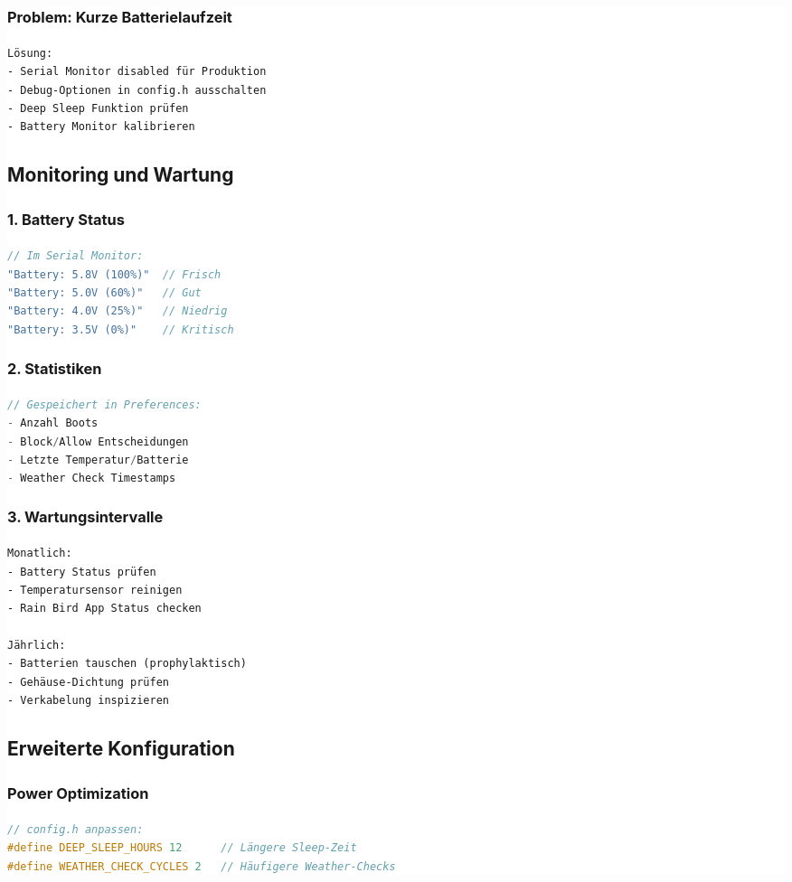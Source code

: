 ### Problem: Kurze Batterielaufzeit
```
Lösung:
- Serial Monitor disabled für Produktion
- Debug-Optionen in config.h ausschalten
- Deep Sleep Funktion prüfen
- Battery Monitor kalibrieren
```

## Monitoring und Wartung

### 1. Battery Status
```cpp
// Im Serial Monitor:
"Battery: 5.8V (100%)"  // Frisch
"Battery: 5.0V (60%)"   // Gut  
"Battery: 4.0V (25%)"   // Niedrig
"Battery: 3.5V (0%)"    // Kritisch
```

### 2. Statistiken
```cpp
// Gespeichert in Preferences:
- Anzahl Boots
- Block/Allow Entscheidungen
- Letzte Temperatur/Batterie
- Weather Check Timestamps
```

### 3. Wartungsintervalle
```
Monatlich:
- Battery Status prüfen
- Temperatursensor reinigen
- Rain Bird App Status checken

Jährlich:
- Batterien tauschen (prophylaktisch)
- Gehäuse-Dichtung prüfen
- Verkabelung inspizieren
```

## Erweiterte Konfiguration

### Power Optimization
```cpp
// config.h anpassen:
#define DEEP_SLEEP_HOURS 12      // Längere Sleep-Zeit
#define WEATHER_CHECK_CYCLES 2   // Häufigere Weather-Checks
```
